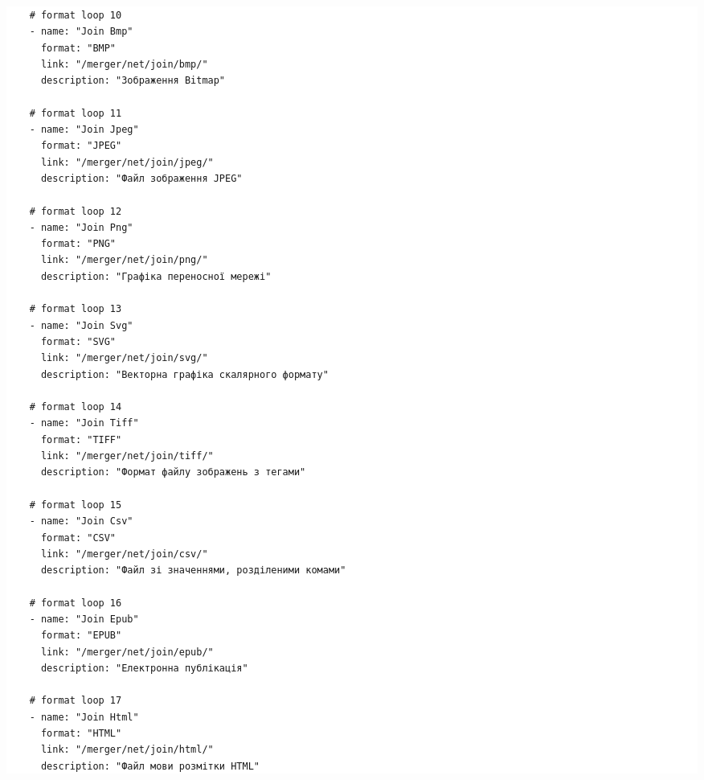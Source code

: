         # format loop 10
        - name: "Join Bmp"
          format: "BMP"
          link: "/merger/net/join/bmp/"
          description: "Зображення Bitmap"

        # format loop 11
        - name: "Join Jpeg"
          format: "JPEG"
          link: "/merger/net/join/jpeg/"
          description: "Файл зображення JPEG"

        # format loop 12
        - name: "Join Png"
          format: "PNG"
          link: "/merger/net/join/png/"
          description: "Графіка переносної мережі"

        # format loop 13
        - name: "Join Svg"
          format: "SVG"
          link: "/merger/net/join/svg/"
          description: "Векторна графіка скалярного формату"

        # format loop 14
        - name: "Join Tiff"
          format: "TIFF"
          link: "/merger/net/join/tiff/"
          description: "Формат файлу зображень з тегами"

        # format loop 15
        - name: "Join Csv"
          format: "CSV"
          link: "/merger/net/join/csv/"
          description: "Файл зі значеннями, розділеними комами"

        # format loop 16
        - name: "Join Epub"
          format: "EPUB"
          link: "/merger/net/join/epub/"
          description: "Електронна публікація"

        # format loop 17
        - name: "Join Html"
          format: "HTML"
          link: "/merger/net/join/html/"
          description: "Файл мови розмітки HTML"
